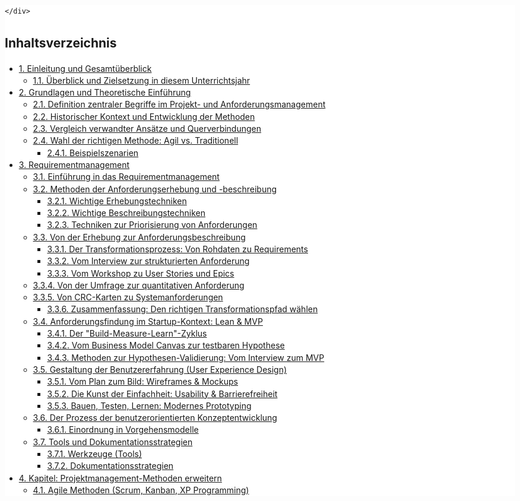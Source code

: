     </div>
</div>

<div style="page-break-after: always"></div>

<h2> Inhaltsverzeichnis</h2>

- [1. Einleitung und Gesamtüberblick](#1-einleitung-und-gesamtüberblick)
  - [1.1. Überblick und Zielsetzung in diesem Unterrichtsjahr](#11-überblick-und-zielsetzung-in-diesem-unterrichtsjahr)
- [2. Grundlagen und Theoretische Einführung](#2-grundlagen-und-theoretische-einführung)
  - [2.1. Definition zentraler Begriffe im Projekt- und Anforderungsmanagement](#21-definition-zentraler-begriffe-im-projekt--und-anforderungsmanagement)
  - [2.2. Historischer Kontext und Entwicklung der Methoden](#22-historischer-kontext-und-entwicklung-der-methoden)
  - [2.3. Vergleich verwandter Ansätze und Querverbindungen](#23-vergleich-verwandter-ansätze-und-querverbindungen)
  - [2.4. Wahl der richtigen Methode: Agil vs. Traditionell](#24-wahl-der-richtigen-methode-agil-vs-traditionell)
    - [2.4.1. Beispielszenarien](#241-beispielszenarien)
- [3. Requirementmanagement](#3-requirementmanagement)
  - [3.1. Einführung in das Requirementmanagement](#31-einführung-in-das-requirementmanagement)
  - [3.2. Methoden der Anforderungserhebung und -beschreibung](#32-methoden-der-anforderungserhebung-und--beschreibung)
    - [3.2.1. Wichtige Erhebungstechniken](#321-wichtige-erhebungstechniken)
    - [3.2.2. Wichtige Beschreibungstechniken](#322-wichtige-beschreibungstechniken)
    - [3.2.3. Techniken zur Priorisierung von Anforderungen](#323-techniken-zur-priorisierung-von-anforderungen)
  - [3.3. Von der Erhebung zur Anforderungsbeschreibung](#33-von-der-erhebung-zur-anforderungsbeschreibung)
    - [3.3.1. Der Transformationsprozess: Von Rohdaten zu Requirements](#331-der-transformationsprozess-von-rohdaten-zu-requirements)
    - [3.3.2. Vom Interview zur strukturierten Anforderung](#332-vom-interview-zur-strukturierten-anforderung)
    - [3.3.3. Vom Workshop zu User Stories und Epics](#333-vom-workshop-zu-user-stories-und-epics)
  - [3.3.4. Von der Umfrage zur quantitativen Anforderung](#334-von-der-umfrage-zur-quantitativen-anforderung)
  - [3.3.5. Von CRC-Karten zu Systemanforderungen](#335-von-crc-karten-zu-systemanforderungen)
    - [3.3.6. Zusammenfassung: Den richtigen Transformationspfad wählen](#336-zusammenfassung-den-richtigen-transformationspfad-wählen)
  - [3.4. Anforderungsfindung im Startup-Kontext: Lean \& MVP](#34-anforderungsfindung-im-startup-kontext-lean--mvp)
    - [3.4.1. Der "Build-Measure-Learn"-Zyklus](#341-der-build-measure-learn-zyklus)
    - [3.4.2. Vom Business Model Canvas zur testbaren Hypothese](#342-vom-business-model-canvas-zur-testbaren-hypothese)
    - [3.4.3. Methoden zur Hypothesen-Validierung: Vom Interview zum MVP](#343-methoden-zur-hypothesen-validierung-vom-interview-zum-mvp)
  - [3.5. Gestaltung der Benutzererfahrung (User Experience Design)](#35-gestaltung-der-benutzererfahrung-user-experience-design)
    - [3.5.1. Vom Plan zum Bild: Wireframes \& Mockups](#351-vom-plan-zum-bild-wireframes--mockups)
    - [3.5.2. Die Kunst der Einfachheit: Usability \& Barrierefreiheit](#352-die-kunst-der-einfachheit-usability--barrierefreiheit)
    - [3.5.3. Bauen, Testen, Lernen: Modernes Prototyping](#353-bauen-testen-lernen-modernes-prototyping)
  - [3.6. Der Prozess der benutzerorientierten Konzeptentwicklung](#36-der-prozess-der-benutzerorientierten-konzeptentwicklung)
    - [3.6.1. Einordnung in Vorgehensmodelle](#361-einordnung-in-vorgehensmodelle)
  - [3.7. Tools und Dokumentationsstrategien](#37-tools-und-dokumentationsstrategien)
    - [3.7.1. Werkzeuge (Tools)](#371-werkzeuge-tools)
    - [3.7.2. Dokumentationsstrategien](#372-dokumentationsstrategien)
- [4. Kapitel: Projektmanagement-Methoden erweitern](#4-kapitel-projektmanagement-methoden-erweitern)
  - [4.1. Agile Methoden (Scrum, Kanban, XP Programming)](#41-agile-methoden-scrum-kanban-xp-programming)